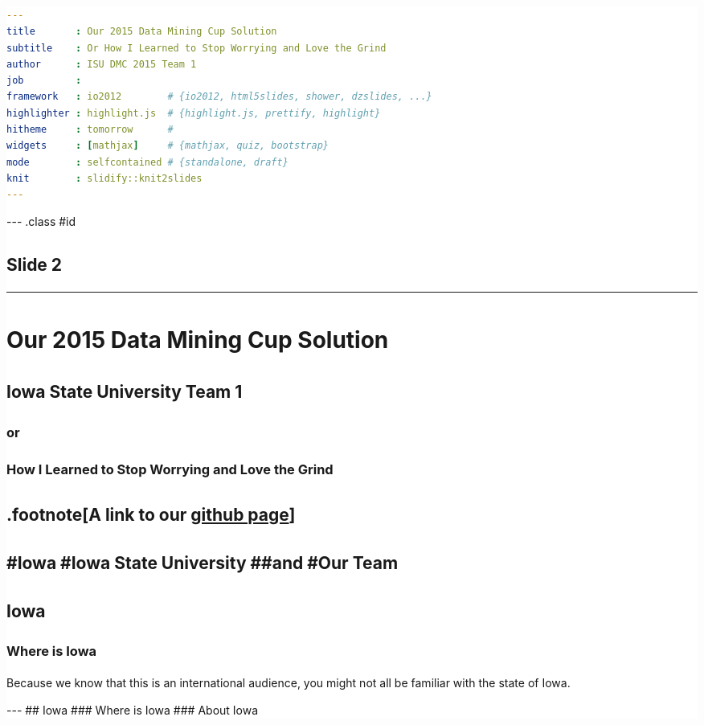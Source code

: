 ```yaml
---
title       : Our 2015 Data Mining Cup Solution
subtitle    : Or How I Learned to Stop Worrying and Love the Grind
author      : ISU DMC 2015 Team 1
job         : 
framework   : io2012        # {io2012, html5slides, shower, dzslides, ...}
highlighter : highlight.js  # {highlight.js, prettify, highlight}
hitheme     : tomorrow      # 
widgets     : [mathjax]     # {mathjax, quiz, bootstrap}
mode        : selfcontained # {standalone, draft}
knit        : slidify::knit2slides
---
```



--- .class #id 
## Slide 2


---
# Our 2015 Data Mining Cup Solution
## Iowa State University Team 1
### or
### How I Learned to Stop Worrying and Love the Grind
.footnote[A link to our [github page](https://github.com/imouzon/dmc2015)]
---
#Iowa 
#Iowa State University
##and 
#Our Team
---
## Iowa
### Where is Iowa

Because we know that this is an international audience, you might not all be familiar with the state of Iowa.
<iframe width="600" 
   height="450" 
   frameborder="0" 
   style="border:0"
   src="https://www.google.com/maps/embed/v1/directions?origin=Berlin%2C%20Germany&destination=Iowa%20State%20University%2C%20Ames%2C%20IA%2C%20United%20States&key=...">
</iframe>
---
## Iowa
### Where is Iowa
### About Iowa

